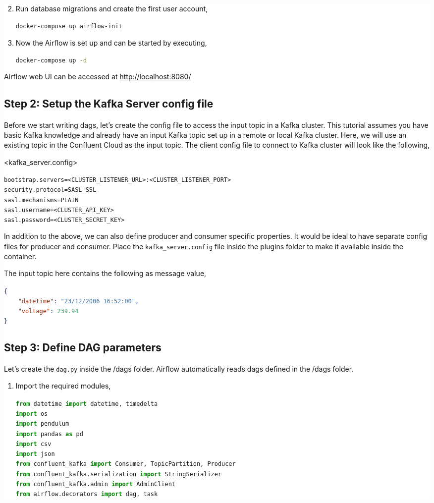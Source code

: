 2. Run database migrations and create the first user account,
    
    ```bash
    docker-compose up airflow-init
    ```
    
3. Now the Airflow is set up and can be started by executing,
    
    ```bash
    docker-compose up -d
    ```
    

Airflow web UI can be accessed at [http://localhost:8080/](http://localhost:8080/)

## **Step 2: Setup the Kafka Server config file**

Before we start writing dags, let’s create the config file to access the input topic in a Kafka cluster. This tutorial assumes you have basic Kafka knowledge and already have an input Kafka topic set up in a remote or local Kafka cluster. Here, we will use an existing topic in the Confluent Cloud as the input topic. The client config file to connect to Kafka cluster will look like the following,

<kafka_server.config>

```
bootstrap.servers=<CLUSTER_LISTENER_URL>:<CLUSTER_LISTENER_PORT>
security.protocol=SASL_SSL
sasl.mechanisms=PLAIN
sasl.username=<CLUSTER_API_KEY>
sasl.password=<CLUSTER_SECRET_KEY>
```

In addition to the above, we can also define producer and consumer specific properties. It would be ideal to have separate config files for producer and consumer. Place the `kafka_server.config` file inside the plugins folder to make it available inside the container.

The input topic here contains the following as message value,

```json
{  
	"datetime": "23/12/2006 16:52:00",
	"voltage": 239.94
}
```

## **Step 3: Define DAG parameters**

Let’s create the `dag.py` inside the /dags folder. Airflow automatically reads dags defined in the /dags folder.

1. Import the required modules,
    
    ```python
    from datetime import datetime, timedelta
    import os
    import pendulum
    import pandas as pd
    import csv
    import json
    from confluent_kafka import Consumer, TopicPartition, Producer
    from confluent_kafka.serialization import StringSerializer
    from confluent_kafka.admin import AdminClient
    from airflow.decorators import dag, task
    ```
    